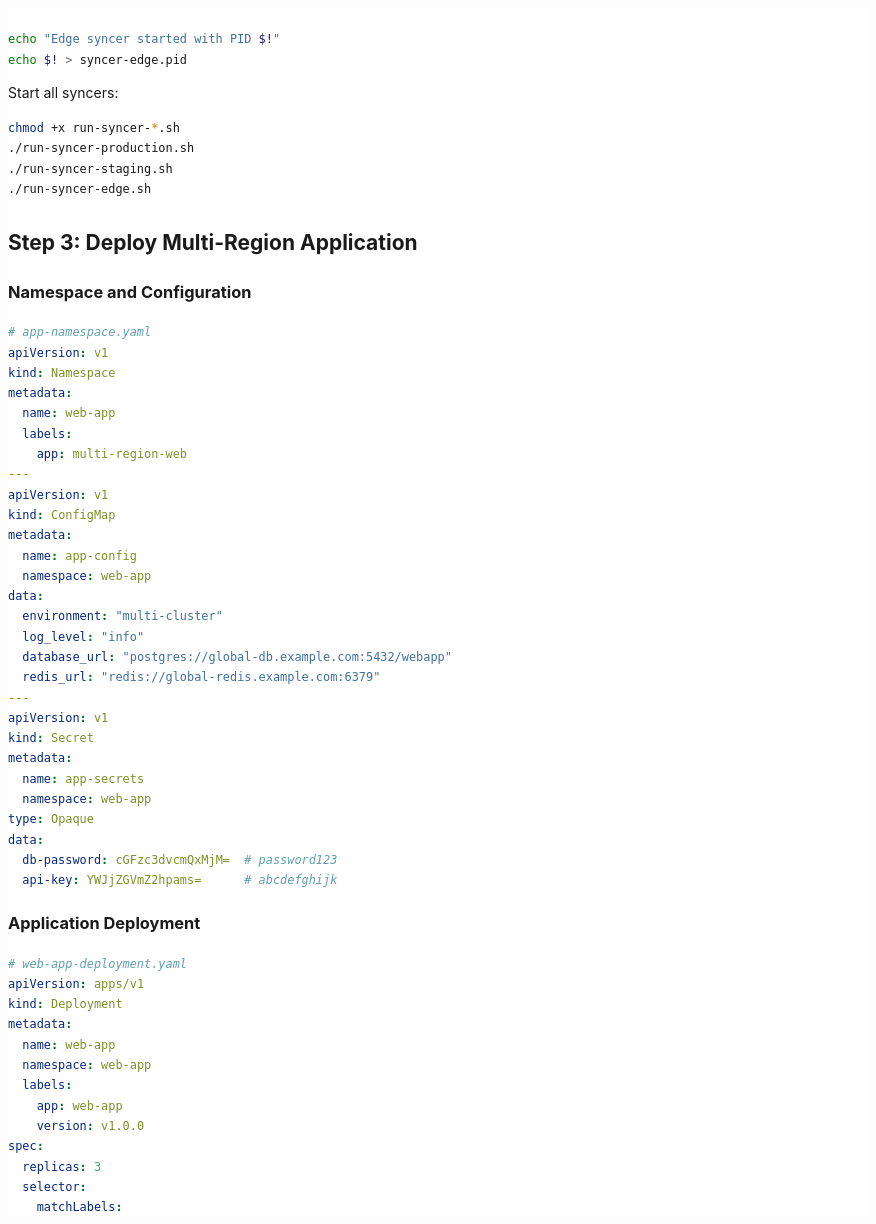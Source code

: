 ```bash

echo "Edge syncer started with PID $!"
echo $! > syncer-edge.pid
```

Start all syncers:

```bash
chmod +x run-syncer-*.sh
./run-syncer-production.sh
./run-syncer-staging.sh
./run-syncer-edge.sh
```

## Step 3: Deploy Multi-Region Application

### Namespace and Configuration

```yaml
# app-namespace.yaml
apiVersion: v1
kind: Namespace
metadata:
  name: web-app
  labels:
    app: multi-region-web
---
apiVersion: v1
kind: ConfigMap
metadata:
  name: app-config
  namespace: web-app
data:
  environment: "multi-cluster"
  log_level: "info"
  database_url: "postgres://global-db.example.com:5432/webapp"
  redis_url: "redis://global-redis.example.com:6379"
---
apiVersion: v1
kind: Secret
metadata:
  name: app-secrets
  namespace: web-app
type: Opaque
data:
  db-password: cGFzc3dvcmQxMjM=  # password123
  api-key: YWJjZGVmZ2hpams=      # abcdefghijk
```

### Application Deployment

```yaml
# web-app-deployment.yaml
apiVersion: apps/v1
kind: Deployment
metadata:
  name: web-app
  namespace: web-app
  labels:
    app: web-app
    version: v1.0.0
spec:
  replicas: 3
  selector:
    matchLabels:
```